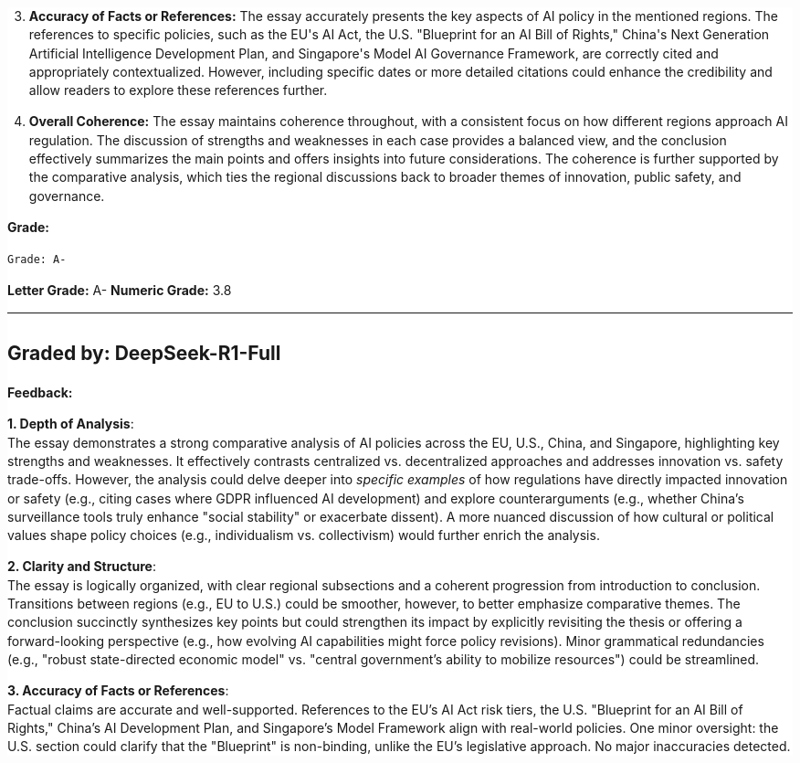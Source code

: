 3. **Accuracy of Facts or References:**
   The essay accurately presents the key aspects of AI policy in the mentioned regions. The references to specific policies, such as the EU's AI Act, the U.S. "Blueprint for an AI Bill of Rights," China's Next Generation Artificial Intelligence Development Plan, and Singapore's Model AI Governance Framework, are correctly cited and appropriately contextualized. However, including specific dates or more detailed citations could enhance the credibility and allow readers to explore these references further.

4. **Overall Coherence:**
   The essay maintains coherence throughout, with a consistent focus on how different regions approach AI regulation. The discussion of strengths and weaknesses in each case provides a balanced view, and the conclusion effectively summarizes the main points and offers insights into future considerations. The coherence is further supported by the comparative analysis, which ties the regional discussions back to broader themes of innovation, public safety, and governance.

**Grade:**

```
Grade: A-
```

**Letter Grade:** A-
**Numeric Grade:** 3.8

---

## Graded by: DeepSeek-R1-Full

**Feedback:**  

**1. Depth of Analysis**:  
The essay demonstrates a strong comparative analysis of AI policies across the EU, U.S., China, and Singapore, highlighting key strengths and weaknesses. It effectively contrasts centralized vs. decentralized approaches and addresses innovation vs. safety trade-offs. However, the analysis could delve deeper into *specific examples* of how regulations have directly impacted innovation or safety (e.g., citing cases where GDPR influenced AI development) and explore counterarguments (e.g., whether China’s surveillance tools truly enhance "social stability" or exacerbate dissent). A more nuanced discussion of how cultural or political values shape policy choices (e.g., individualism vs. collectivism) would further enrich the analysis.  

**2. Clarity and Structure**:  
The essay is logically organized, with clear regional subsections and a coherent progression from introduction to conclusion. Transitions between regions (e.g., EU to U.S.) could be smoother, however, to better emphasize comparative themes. The conclusion succinctly synthesizes key points but could strengthen its impact by explicitly revisiting the thesis or offering a forward-looking perspective (e.g., how evolving AI capabilities might force policy revisions). Minor grammatical redundancies (e.g., "robust state-directed economic model" vs. "central government’s ability to mobilize resources") could be streamlined.  

**3. Accuracy of Facts or References**:  
Factual claims are accurate and well-supported. References to the EU’s AI Act risk tiers, the U.S. "Blueprint for an AI Bill of Rights," China’s AI Development Plan, and Singapore’s Model Framework align with real-world policies. One minor oversight: the U.S. section could clarify that the "Blueprint" is non-binding, unlike the EU’s legislative approach. No major inaccuracies detected.  
